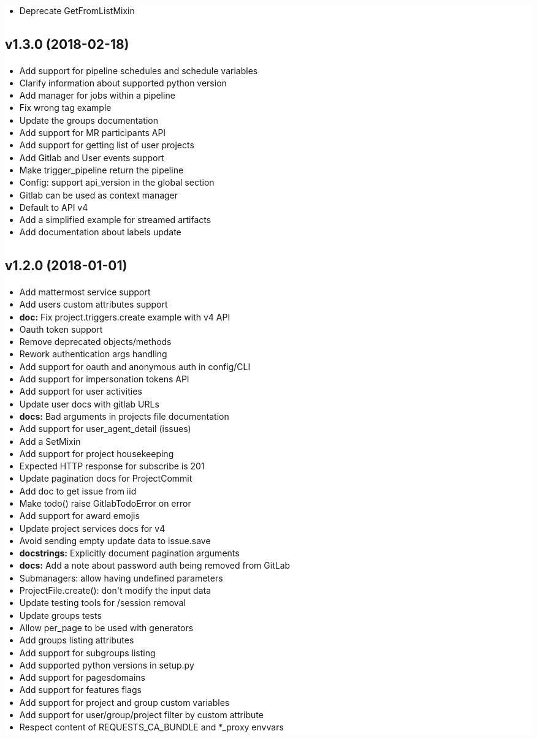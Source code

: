 * Deprecate GetFromListMixin

## v1.3.0 (2018-02-18)

* Add support for pipeline schedules and schedule variables
* Clarify information about supported python version
* Add manager for jobs within a pipeline
* Fix wrong tag example
* Update the groups documentation
* Add support for MR participants API
* Add support for getting list of user projects
* Add Gitlab and User events support
* Make trigger_pipeline return the pipeline
* Config: support api_version in the global section
* Gitlab can be used as context manager
* Default to API v4
* Add a simplified example for streamed artifacts
* Add documentation about labels update

## v1.2.0 (2018-01-01)

* Add mattermost service support
* Add users custom attributes support
* **doc:** Fix project.triggers.create example with v4 API
* Oauth token support
* Remove deprecated objects/methods
* Rework authentication args handling
* Add support for oauth and anonymous auth in config/CLI
* Add support for impersonation tokens API
* Add support for user activities
* Update user docs with gitlab URLs
* **docs:** Bad arguments in projects file documentation
* Add support for user_agent_detail (issues)
* Add a SetMixin
* Add support for project housekeeping
* Expected HTTP response for subscribe is 201
* Update pagination docs for ProjectCommit
* Add doc to get issue from iid
* Make todo() raise GitlabTodoError on error
* Add support for award emojis
* Update project services docs for v4
* Avoid sending empty update data to issue.save
* **docstrings:** Explicitly document pagination arguments
* **docs:** Add a note about password auth being removed from GitLab
* Submanagers: allow having undefined parameters
* ProjectFile.create(): don't modify the input data
* Update testing tools for /session removal
* Update groups tests
* Allow per_page to be used with generators
* Add groups listing attributes
* Add support for subgroups listing
* Add supported python versions in setup.py
* Add support for pagesdomains
* Add support for features flags
* Add support for project and group custom variables
* Add support for user/group/project filter by custom attribute
* Respect content of REQUESTS_CA_BUNDLE and \*_proxy envvars
